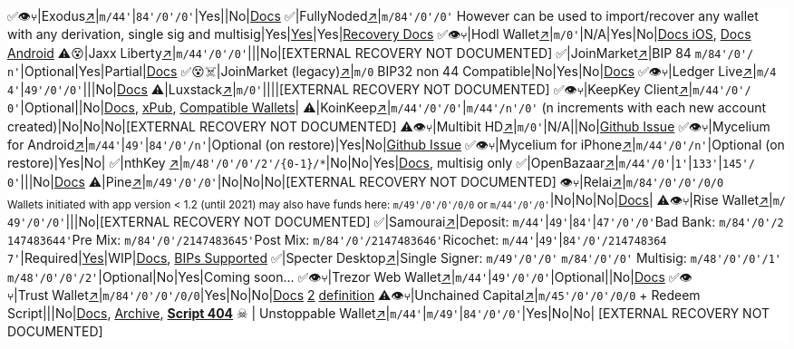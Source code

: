 ✅👁⑂|Exodus[↗︎](https://exodus.io)|`m/44'`\|`84'/0'/0'`|Yes||No|[Docs](https://support.exodus.io/article/159-import-your-bitcoin-wallet-into-electrum)
✅|FullyNoded[↗︎](https://github.com/Fonta1n3/FullyNoded)|`m/84'/0'/0'` However can be used to import/recover any wallet with any derivation, single sig and multisig|Yes|[Yes](https://twitter.com/fullynoded/status/1193525236689321984)|Yes|[Recovery Docs](https://github.com/Fonta1n3/FullyNoded/blob/master/Docs/Recovery.md)
✅👁⑂|Hodl Wallet[↗︎](https://hodlwallet.com)|`m/0'`|N/A|Yes|No|[Docs iOS](https://github.com/hodlwallet/hodl-wallet-ios/blob/master/README.md), [Docs Android](https://github.com/hodlwallet/hodl-wallet-android/blob/master/README.md)
⚠️😵|Jaxx Liberty[↗︎](https://jaxx.io/downloads)|`m/44'/0'/0'`|||No|[EXTERNAL RECOVERY NOT DOCUMENTED]
✅|JoinMarket[↗︎](https://github.com/JoinMarket-Org/joinmarket-clientserver)|BIP 84 `m/84'/0'/n'`|Optional|Yes|Partial|[Docs](https://github.com/JoinMarket-Org/joinmarket-clientserver/blob/master/docs/USAGE.md#recover)
✅😵☠️|JoinMarket (legacy)[↗︎](https://github.com/JoinMarket-Org/joinmarket)|`m/0` BIP32 non 44 Compatible|No|Yes|No|[Docs](https://github.com/JoinMarket-Org/joinmarket/wiki/Using-the-JoinMarket-internal-wallet#structure)
✅👁⑂|Ledger Live[↗︎](https://shop.ledger.com/pages/ledger-live)|`m/44'`\|`49'/0'/0'`|||No|[Docs](https://support.ledger.com/hc/en-us/articles/360006444193)
⚠|Luxstack[↗︎](https://luxstack.com)|`m/0'`||||[EXTERNAL RECOVERY NOT DOCUMENTED]
✅👁⑂|KeepKey Client[↗︎](https://chrome.google.com/webstore/detail/keepkey-client/idgiipeogajjpkgheijapngmlbohdhjg)|`m/44'/0'/0'`|Optional||No|[Docs](https://keepkey.zendesk.com/hc/en-us/articles/360001449050-How-to-Recover-on-your-KeepKey), [xPub](https://keepkey.zendesk.com/hc/en-us/sections/360000520290-Software), [Compatible Wallets](https://keepkey.zendesk.com/hc/en-us/articles/360001279444-What-Type-of-Wallet-Can-be-Used-to-Recover-KeepKey-)|
⚠️|KoinKeep[↗︎](https://koinkeep.com)|`m/44'/0'/0'`\|`m/44'/n'/0'` (n increments with each new account created)|No|No|No|[EXTERNAL RECOVERY NOT DOCUMENTED]
⚠👁⑂|Multibit HD[↗︎](https://multibit.org/)|`m/0'`|N/A||No|[Github Issue](https://github.com/Multibit-Legacy/multibit-hd/issues/445)
✅👁⑂|Mycelium for Android[↗︎](https://wallet.mycelium.com/)|`m/44'`\|`49'`\|`84'/0'/n'`|Optional (on restore)|Yes|No|[Github Issue](https://github.com/mycelium-com/wallet-android/issues/483)
✅👁⑂|Mycelium for iPhone[↗︎](https://wallet.mycelium.com/)|`m/44'/0'/n'`|Optional (on restore)|Yes|No|
✅|nthKey [↗︎](https://nthkey.com/)|`m/48'/0'/0'/2'/{0-1}/*`|No|No|Yes|[Docs](https://nthkey.com/recovery), multisig only
✅|OpenBazaar[↗︎](https://openbazaar.org/)|`m/44'/0'`\|`1'`\|`133'`\|`145'/0'`|||No|[Docs](https://openbazaar.zendesk.com/hc/en-us/articles/360002820331-How-do-I-restore-OpenBazaar-from-a-mnemonic-seed-)
⚠️|Pine[↗︎](https://pine.pm/)|`m/49'/0'/0'`|No|No|No|[EXTERNAL RECOVERY NOT DOCUMENTED]
️👁⑂|Relai[↗︎](https://relai.app/)|`m/84'/0'/0'/0/0`<br /><sub>Wallets initiated with app version < 1.2 (until 2021) may also have funds here: `m/49'/0'/0'/0/0` or `m/44'/0'/0'`</sub>|No|No|No|[Docs](https://relai.app/restore-relai-bitcoin-wallet/)|
⚠️👁⑂|Rise Wallet[↗︎](https://www.risewallet.com/)|`m/49'/0'/0'`|||No|[EXTERNAL RECOVERY NOT DOCUMENTED]
✅|Samourai[↗︎](https://samouraiwallet.com/)|Deposit: `m/44'`\|`49'`\|`84'`\|`47'/0'/0'`Bad Bank: `m/84'/0'/2147483644'`Pre Mix: `m/84'/0'/2147483645'`Post Mix: `m/84'/0'/2147483646'`Ricochet: `m/44'`\|`49'`\|`84'/0'/2147483647'`|Required|[Yes](https://twitter.com/samouraidev/status/1193514580816871427)|WIP|[Docs](https://support.samourai.io/article/46-reveal-all-individual-private-keys-in-the-wallet), [BIPs Supported](https://samouraiwallet.com/bips)
✅|Specter Desktop[↗︎](https://github.com/cryptoadvance/specter-desktop)|Single Signer: `m/49'/0'/0'` `m/84'/0'/0'` Multisig: `m/48'/0'/0'/1'` `m/48'/0'/0'/2'`|Optional|No|Yes|Coming soon...
✅👁⑂|Trezor Web Wallet[↗︎](https://wallet.trezor.io)|`m/44'`\|`49'/0'/0'`|Optional||No|[Docs](https://wiki.trezor.io)
✅👁⑂|Trust Wallet[↗︎](https://trustwallet.com)|`m/84'/0'/0'/0/0`|Yes|No|No|[Docs](https://community.trustwallet.com) [2](https://community.trustwallet.com/c/helpcenter/migration/15) [definition](https://github.com/trustwallet/wallet-core/blob/master/registry.json#L9)
⚠️👁⑂|Unchained Capital[↗︎](https://www.unchained-capital.com/)|`m/45'/0'/0'/0/0` + Redeem Script|||No|[Docs](https://www.unchained-capital.com/faq/), [Archive](https://web.archive.org/web/20190630224057/https://www.unchained-capital.com/faq/), [**Script 404**](https://github.com/unchained-capital/bitcoin-multisig-older)
☠   | Unstoppable Wallet[↗︎](https://unstoppable.money)|`m/44'`\|`m/49'`\|`84'/0'/0'`|Yes|No|No| [EXTERNAL RECOVERY NOT DOCUMENTED]